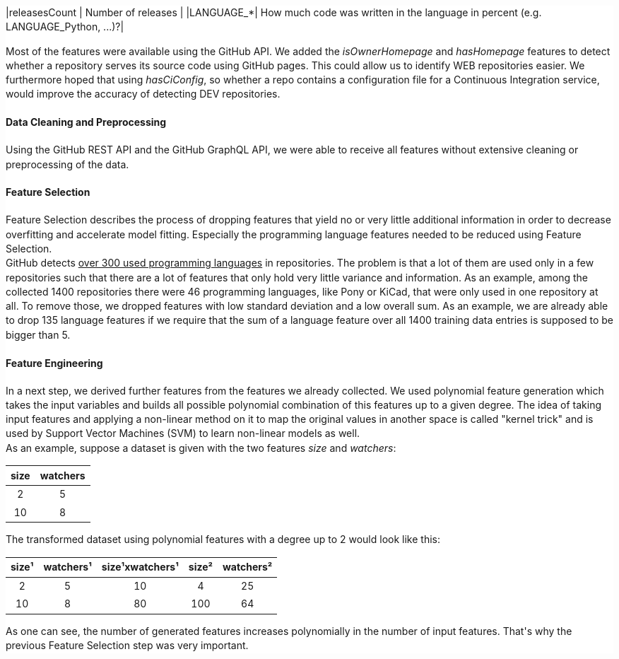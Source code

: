|releasesCount | Number of releases |
|LANGUAGE_*| How much code was written in the language in percent (e.g. LANGUAGE_Python, ...)?|

Most of the features were available using the GitHub API.
We added the *isOwnerHomepage* and *hasHomepage* features to detect whether a repository serves its source code using GitHub pages. This could allow us to identify WEB repositories easier.
We furthermore hoped that using *hasCiConfig*, so whether a repo contains a configuration file for a Continuous Integration service, would improve the accuracy of detecting DEV repositories.

#### Data Cleaning and Preprocessing
Using the GitHub REST API and the GitHub GraphQL API, we were able to receive all features without extensive cleaning or preprocessing of the data.

#### Feature Selection
Feature Selection describes the process of dropping features that yield no or very little additional information in order to decrease overfitting and accelerate model fitting.
Especially the programming language features needed to be reduced using Feature Selection.  
GitHub detects [over 300 used programming languages](https://github.com/github/linguist/blob/master/lib/linguist/languages.yml) in repositories.
The problem is that a lot of them are used only in a few repositories such that there are a lot of features that only hold very little variance and information.
As an example, among the collected 1400 repositories there were 46 programming languages, like Pony or KiCad, that were only used in one repository at all.
To remove those, we dropped features with low standard deviation and a low overall sum.
As an example, we are already able to drop 135 language features if we require that the sum of a language feature over all 1400 training data entries is supposed to be bigger than 5.


#### Feature Engineering
In a next step, we derived further features from the features we already collected.
We used polynomial feature generation which takes the input variables and builds all possible polynomial combination of this features up to a given degree.
The idea of taking input features and applying a non-linear method on it to map the original values in another space is called "kernel trick" and is used by Support Vector Machines (SVM) to learn non-linear models as well.  
As an example, suppose a dataset is given with the two features *size* and *watchers*:  

|size|watchers|
|:--:|:------:|
|2|5|
|10|8|

The transformed dataset using polynomial features with a degree up to 2 would look like this:  

|size¹|watchers¹|size¹xwatchers¹|size²|watchers²|
|:---:|:-------:|:-------------:|:---:|:-------:|
|2    |        5|             10|    4|       25|
|10   |        8|             80|  100|       64|

As one can see, the number of generated features increases polynomially in the number of input features. That's why the previous Feature Selection step was very important.
